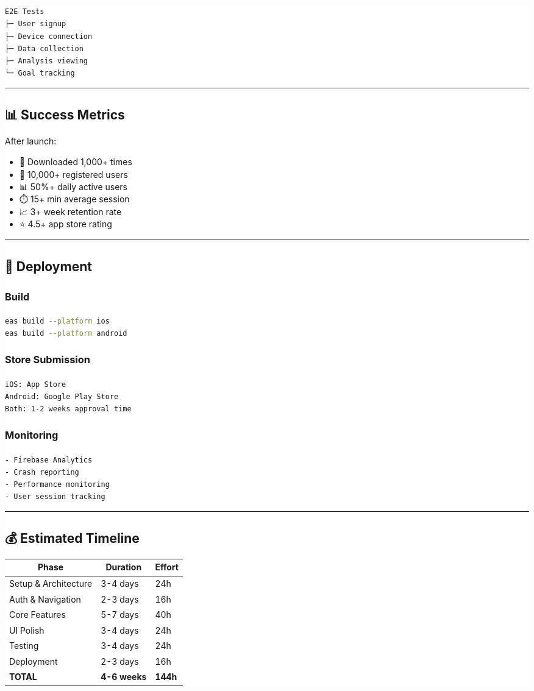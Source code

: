 ```
E2E Tests
├─ User signup
├─ Device connection
├─ Data collection
├─ Analysis viewing
└─ Goal tracking
```

---

## 📊 Success Metrics

After launch:
- 📱 Downloaded 1,000+ times
- 👥 10,000+ registered users
- 📊 50%+ daily active users
- ⏱️ 15+ min average session
- 📈 3+ week retention rate
- ⭐ 4.5+ app store rating

---

## 🚀 Deployment

### Build
```bash
eas build --platform ios
eas build --platform android
```

### Store Submission
```
iOS: App Store
Android: Google Play Store
Both: 1-2 weeks approval time
```

### Monitoring
```
- Firebase Analytics
- Crash reporting
- Performance monitoring
- User session tracking
```

---

## 💰 Estimated Timeline

| Phase | Duration | Effort |
|-------|----------|--------|
| Setup & Architecture | 3-4 days | 24h |
| Auth & Navigation | 2-3 days | 16h |
| Core Features | 5-7 days | 40h |
| UI Polish | 3-4 days | 24h |
| Testing | 3-4 days | 24h |
| Deployment | 2-3 days | 16h |
| **TOTAL** | **4-6 weeks** | **144h** |
